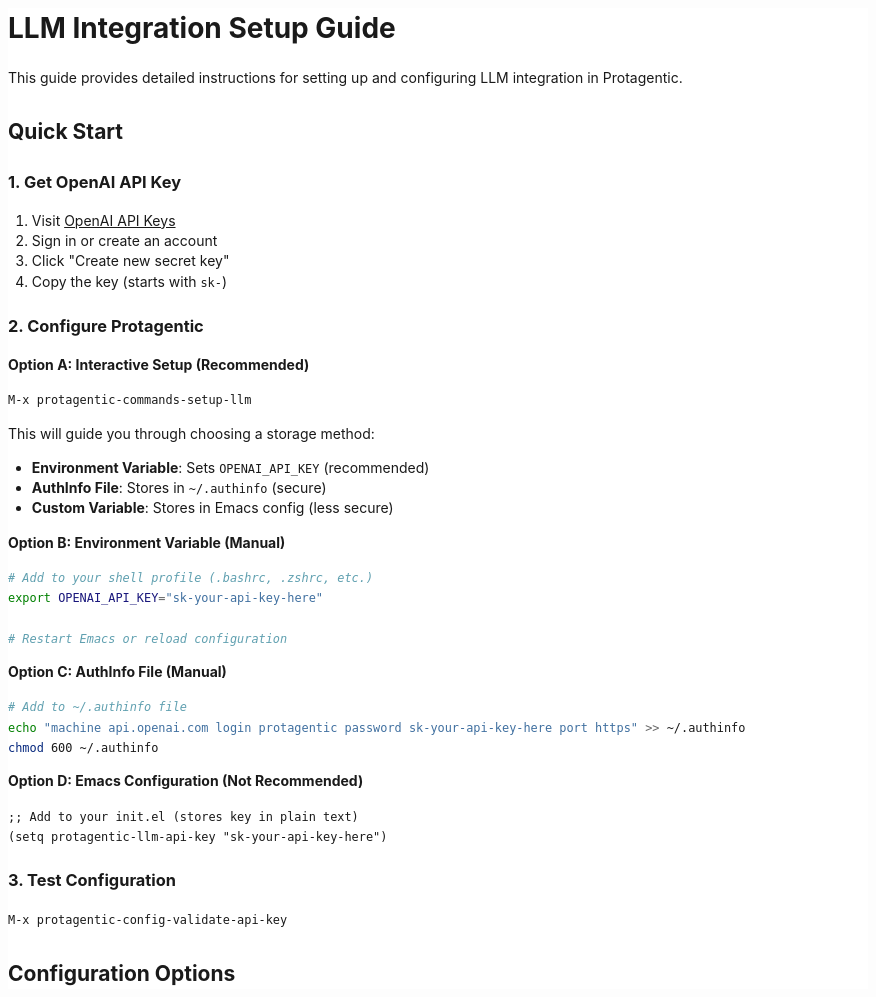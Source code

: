 # LLM Integration Setup Guide

This guide provides detailed instructions for setting up and configuring LLM integration in Protagentic.

## Quick Start

### 1. Get OpenAI API Key

1. Visit [OpenAI API Keys](https://platform.openai.com/api-keys)
2. Sign in or create an account
3. Click "Create new secret key"
4. Copy the key (starts with `sk-`)

### 2. Configure Protagentic

**Option A: Interactive Setup (Recommended)**
```
M-x protagentic-commands-setup-llm
```
This will guide you through choosing a storage method:
- **Environment Variable**: Sets `OPENAI_API_KEY` (recommended)
- **AuthInfo File**: Stores in `~/.authinfo` (secure)
- **Custom Variable**: Stores in Emacs config (less secure)

**Option B: Environment Variable (Manual)**
```bash
# Add to your shell profile (.bashrc, .zshrc, etc.)
export OPENAI_API_KEY="sk-your-api-key-here"

# Restart Emacs or reload configuration
```

**Option C: AuthInfo File (Manual)**
```bash
# Add to ~/.authinfo file
echo "machine api.openai.com login protagentic password sk-your-api-key-here port https" >> ~/.authinfo
chmod 600 ~/.authinfo
```

**Option D: Emacs Configuration (Not Recommended)**
```elisp
;; Add to your init.el (stores key in plain text)
(setq protagentic-llm-api-key "sk-your-api-key-here")
```

### 3. Test Configuration

```
M-x protagentic-config-validate-api-key
```

## Configuration Options
